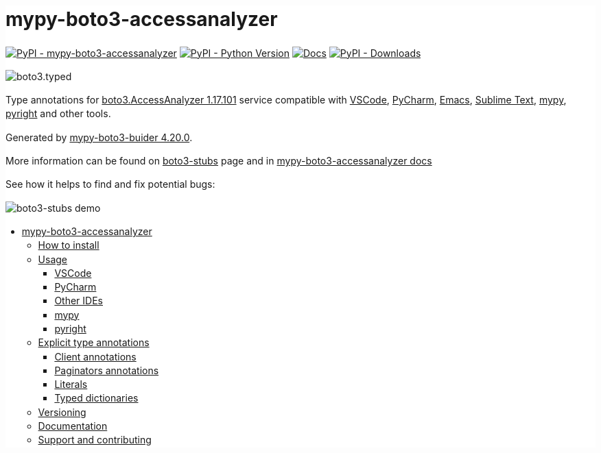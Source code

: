 <a id="mypy-boto3-accessanalyzer"></a>

# mypy-boto3-accessanalyzer

[![PyPI - mypy-boto3-accessanalyzer](https://img.shields.io/pypi/v/mypy-boto3-accessanalyzer.svg?color=blue)](https://pypi.org/project/mypy-boto3-accessanalyzer)
[![PyPI - Python Version](https://img.shields.io/pypi/pyversions/mypy-boto3-accessanalyzer.svg?color=blue)](https://pypi.org/project/mypy-boto3-accessanalyzer)
[![Docs](https://img.shields.io/readthedocs/mypy-boto3-builder.svg?color=blue)](https://mypy-boto3-builder.readthedocs.io/)
[![PyPI - Downloads](https://img.shields.io/pypi/dw/mypy-boto3-accessanalyzer?color=blue)](https://pypistats.org/packages/mypy-boto3-accessanalyzer)

![boto3.typed](https://github.com/vemel/mypy_boto3_builder/raw/master/logo.png)

Type annotations for
[boto3.AccessAnalyzer 1.17.101](https://boto3.amazonaws.com/v1/documentation/api/1.17.101/reference/services/accessanalyzer.html#AccessAnalyzer)
service compatible with [VSCode](https://code.visualstudio.com/),
[PyCharm](https://www.jetbrains.com/pycharm/),
[Emacs](https://www.gnu.org/software/emacs/),
[Sublime Text](https://www.sublimetext.com/),
[mypy](https://github.com/python/mypy),
[pyright](https://github.com/microsoft/pyright) and other tools.

Generated by
[mypy-boto3-buider 4.20.0](https://github.com/vemel/mypy_boto3_builder).

More information can be found on
[boto3-stubs](https://pypi.org/project/boto3-stubs/) page and in
[mypy-boto3-accessanalyzer docs](https://vemel.github.io/boto3_stubs_docs/mypy_boto3_accessanalyzer/)

See how it helps to find and fix potential bugs:

![boto3-stubs demo](https://github.com/vemel/mypy_boto3_builder/raw/master/demo.gif)

- [mypy-boto3-accessanalyzer](#mypy-boto3-accessanalyzer)
  - [How to install](#how-to-install)
  - [Usage](#usage)
    - [VSCode](#vscode)
    - [PyCharm](#pycharm)
    - [Other IDEs](#other-ides)
    - [mypy](#mypy)
    - [pyright](#pyright)
  - [Explicit type annotations](#explicit-type-annotations)
    - [Client annotations](#client-annotations)
    - [Paginators annotations](#paginators-annotations)
    - [Literals](#literals)
    - [Typed dictionaries](#typed-dictionaries)
  - [Versioning](#versioning)
  - [Documentation](#documentation)
  - [Support and contributing](#support-and-contributing)
